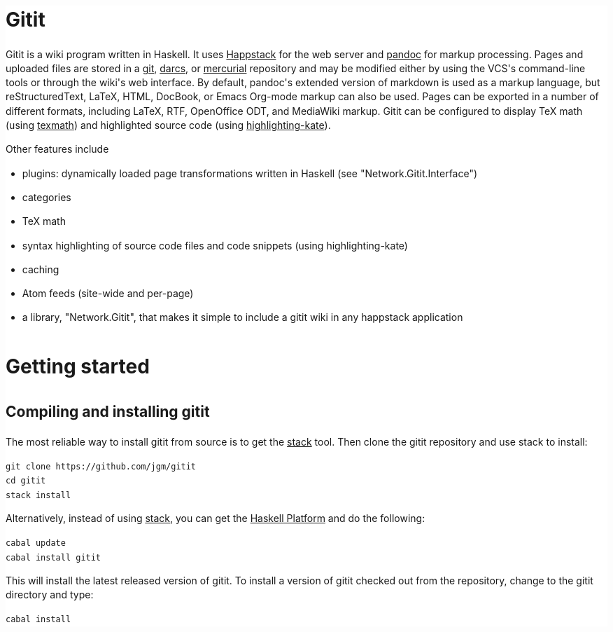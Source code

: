 Gitit
=====

Gitit is a wiki program written in Haskell. It uses [Happstack] for
the web server and [pandoc] for markup processing. Pages and uploaded
files are stored in a [git], [darcs], or [mercurial] repository
and may be modified either by using the VCS's command-line tools or
through the wiki's web interface. By default, pandoc's extended version
of markdown is used as a markup language, but reStructuredText, LaTeX, HTML,
DocBook, or Emacs Org-mode markup can also be used. Pages can be exported in a
number of different formats, including LaTeX, RTF, OpenOffice ODT, and
MediaWiki markup.  Gitit can be configured to display TeX math (using
[texmath]) and highlighted source code (using [highlighting-kate]).

Other features include

* plugins: dynamically loaded page transformations written in Haskell
  (see "Network.Gitit.Interface")

* categories

* TeX math

* syntax highlighting of source code files and code snippets (using
  highlighting-kate)

* caching

* Atom feeds (site-wide and per-page)

* a library, "Network.Gitit", that makes it simple to include a gitit
  wiki in any happstack application

[git]: http://git.or.cz
[darcs]: http://darcs.net
[mercurial]: http://mercurial.selenic.com/
[pandoc]: http://pandoc.org
[Happstack]: http://happstack.com
[highlighting-kate]: http://johnmacfarlane.net/highlighting-kate/
[texmath]: http://github.com/jgm/texmath/tree/master

Getting started
===============

Compiling and installing gitit
------------------------------

The most reliable way to install gitit from source is to get the
[stack] tool.  Then clone the gitit repository and use stack
to install:

    git clone https://github.com/jgm/gitit
    cd gitit
    stack install

Alternatively, instead of using [stack], you can get the
[Haskell Platform] and do the following:

    cabal update
    cabal install gitit

This will install the latest released version of gitit.
To install a version of gitit checked out from the repository,
change to the gitit directory and type:

    cabal install


[stack]: https://github.com/commercialhaskell/stack
[Haskell Platform]: https://www.haskell.org/platform/
[delimited code blocks]: http://pandoc.org/README.html#delimited-code-blocks
[MathJax]: https://www.mathjax.org/
[`mod_proxy_html` guide]: http://apache.webthing.com/mod_proxy_html/guide.html